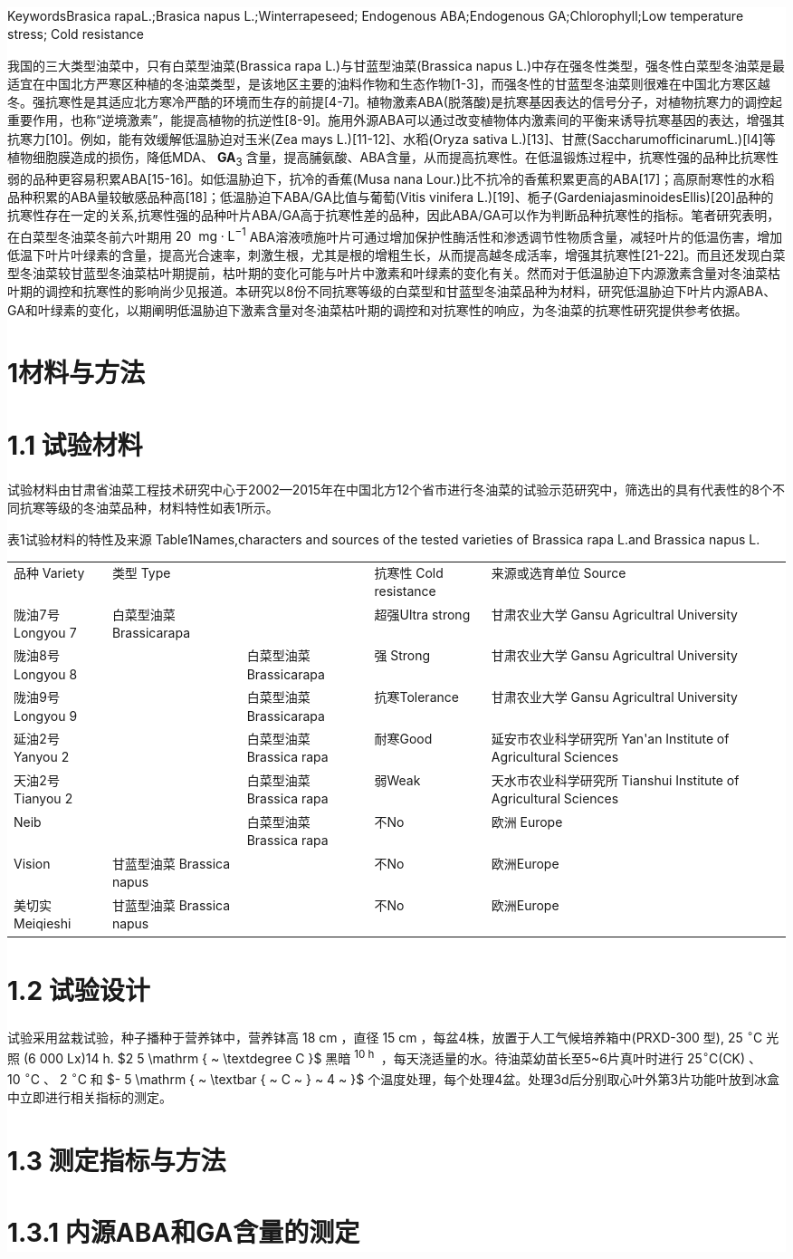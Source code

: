 KeywordsBrasica rapaL.;Brasica napus L.;Winterrapeseed; Endogenous ABA;Endogenous GA;Chlorophyll;Low temperature stress; Cold resistance

我国的三大类型油菜中，只有白菜型油菜(Brassica rapa L.)与甘蓝型油菜(Brassica napus L.)中存在强冬性类型，强冬性白菜型冬油菜是最适宜在中国北方严寒区种植的冬油菜类型，是该地区主要的油料作物和生态作物[1-3]，而强冬性的甘蓝型冬油菜则很难在中国北方寒区越冬。强抗寒性是其适应北方寒冷严酷的环境而生存的前提[4-7]。植物激素ABA(脱落酸)是抗寒基因表达的信号分子，对植物抗寒力的调控起重要作用，也称“逆境激素”，能提高植物的抗逆性[8-9]。施用外源ABA可以通过改变植物体内激素间的平衡来诱导抗寒基因的表达，增强其抗寒力[10]。例如，能有效缓解低温胁迫对玉米(Zea mays L.)[11-12]、水稻(Oryza sativa L.)[13]、甘蔗(SaccharumofficinarumL.)[l4]等植物细胞膜造成的损伤，降低MDA、 $\mathbf { G } \mathbf { A } _ { 3 }$ 含量，提高脯氨酸、ABA含量，从而提高抗寒性。在低温锻炼过程中，抗寒性强的品种比抗寒性弱的品种更容易积累ABA[15-16]。如低温胁迫下，抗冷的香蕉(Musa nana Lour.)比不抗冷的香蕉积累更高的ABA[17]；高原耐寒性的水稻品种积累的ABA量较敏感品种高[18]；低温胁迫下ABA/GA比值与葡萄(Vitis vinifera L.)[19]、栀子(GardeniajasminoidesEllis)[20]品种的抗寒性存在一定的关系,抗寒性强的品种叶片ABA/GA高于抗寒性差的品种，因此ABA/GA可以作为判断品种抗寒性的指标。笔者研究表明，在白菜型冬油菜冬前六叶期用 $2 0 \ \mathrm { \ m g { \cdot } L ^ { - 1 } }$ ABA溶液喷施叶片可通过增加保护性酶活性和渗透调节性物质含量，减轻叶片的低温伤害，增加低温下叶片叶绿素的含量，提高光合速率，刺激生根，尤其是根的增粗生长，从而提高越冬成活率，增强其抗寒性[21-22]。而且还发现白菜型冬油菜较甘蓝型冬油菜枯叶期提前，枯叶期的变化可能与叶片中激素和叶绿素的变化有关。然而对于低温胁迫下内源激素含量对冬油菜枯叶期的调控和抗寒性的影响尚少见报道。本研究以8份不同抗寒等级的白菜型和甘蓝型冬油菜品种为材料，研究低温胁迫下叶片内源ABA、GA和叶绿素的变化，以期阐明低温胁迫下激素含量对冬油菜枯叶期的调控和对抗寒性的响应，为冬油菜的抗寒性研究提供参考依据。

# 1材料与方法

# 1.1 试验材料

试验材料由甘肃省油菜工程技术研究中心于2002—2015年在中国北方12个省市进行冬油菜的试验示范研究中，筛选出的具有代表性的8个不同抗寒等级的冬油菜品种，材料特性如表1所示。

表1试验材料的特性及来源 Table1Names,characters and sources of the tested varieties of Brassica rapa L.and Brassica napus L.   

<html><body><table><tr><td>品种 Variety</td><td>类型 Type</td><td></td><td>抗寒性 Cold resistance</td><td>来源或选育单位 Source</td></tr><tr><td>陇油7号Longyou 7</td><td>白菜型油菜Brassicarapa</td><td></td><td>超强Ultra strong</td><td>甘肃农业大学 Gansu Agricultral University</td></tr><tr><td>陇油8号Longyou 8</td><td></td><td>白菜型油菜Brassicarapa</td><td>强 Strong</td><td>甘肃农业大学 Gansu Agricultral University</td></tr><tr><td>陇油9号Longyou 9</td><td></td><td>白菜型油菜Brassicarapa</td><td>抗寒Tolerance</td><td>甘肃农业大学 Gansu Agricultral University</td></tr><tr><td>延油2号Yanyou 2</td><td></td><td>白菜型油菜 Brassica rapa</td><td>耐寒Good</td><td>延安市农业科学研究所 Yan'an Institute of Agricultural Sciences</td></tr><tr><td>天油2号Tianyou 2</td><td></td><td>白菜型油菜 Brassica rapa</td><td>弱Weak</td><td>天水市农业科学研究所 Tianshui Institute of Agricultural Sciences</td></tr><tr><td>Neib</td><td></td><td>白菜型油菜 Brassica rapa</td><td>不No</td><td>欧洲 Europe</td></tr><tr><td>Vision</td><td>甘蓝型油菜 Brassica napus</td><td></td><td>不No</td><td>欧洲Europe</td></tr><tr><td>美切实Meiqieshi</td><td>甘蓝型油菜 Brassica napus</td><td></td><td>不No</td><td>欧洲Europe</td></tr></table></body></html>

# 1.2 试验设计

试验采用盆栽试验，种子播种于营养钵中，营养钵高 $1 8 ~ \mathrm { c m }$ ，直径 $1 5 \ \mathrm { c m }$ ，每盆4株，放置于人工气候培养箱中(PRXD-300 型), $2 5 \ \mathrm { { ^ \circ C } }$ 光照 $( 6 ~ 0 0 0 ~ \mathrm { L x } ) 1 4 ~ \mathrm { h } .$ $2 5 \mathrm { ~ \textdegree C }$ 黑暗 $^ { 1 0 \mathrm { ~ h ~ } }$ ，每天浇适量的水。待油菜幼苗长至5\~6片真叶时进行 $2 5 ^ { \circ } \mathrm { C } ( \mathrm { C K } )$ 、 $1 0 \mathrm { ~ } ^ { \circ } \mathrm { C }$ 、 $2 \mathrm { ~ } ^ { \circ } \mathrm { C }$ 和 $- 5 \mathrm { ~ \textbar { ~ C ~ } ~ 4 ~ }$ 个温度处理，每个处理4盆。处理3d后分别取心叶外第3片功能叶放到冰盒中立即进行相关指标的测定。

# 1.3 测定指标与方法

# 1.3.1 内源ABA和GA含量的测定
